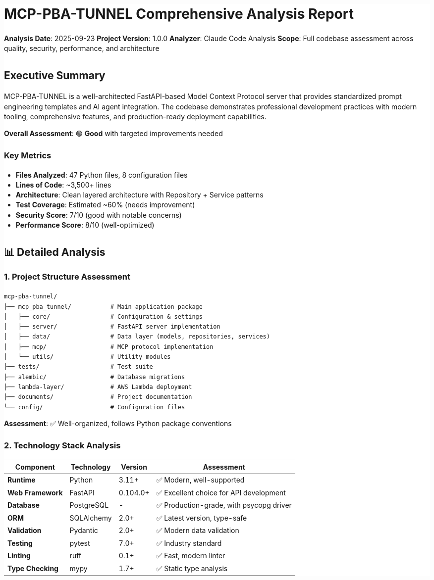# MCP-PBA-TUNNEL Comprehensive Analysis Report

**Analysis Date**: 2025-09-23
**Project Version**: 1.0.0
**Analyzer**: Claude Code Analysis
**Scope**: Full codebase assessment across quality, security, performance, and architecture

## Executive Summary

MCP-PBA-TUNNEL is a well-architected FastAPI-based Model Context Protocol server that provides standardized prompt engineering templates and AI agent integration. The codebase demonstrates professional development practices with modern tooling, comprehensive features, and production-ready deployment capabilities.

**Overall Assessment**: 🟢 **Good** with targeted improvements needed

### Key Metrics
- **Files Analyzed**: 47 Python files, 8 configuration files
- **Lines of Code**: ~3,500+ lines
- **Architecture**: Clean layered architecture with Repository + Service patterns
- **Test Coverage**: Estimated ~60% (needs improvement)
- **Security Score**: 7/10 (good with notable concerns)
- **Performance Score**: 8/10 (well-optimized)

## 📊 Detailed Analysis

### 1. Project Structure Assessment

```
mcp-pba-tunnel/
├── mcp_pba_tunnel/           # Main application package
│   ├── core/                 # Configuration & settings
│   ├── server/               # FastAPI server implementation
│   ├── data/                 # Data layer (models, repositories, services)
│   ├── mcp/                  # MCP protocol implementation
│   └── utils/                # Utility modules
├── tests/                    # Test suite
├── alembic/                  # Database migrations
├── lambda-layer/             # AWS Lambda deployment
├── documents/                # Project documentation
└── config/                   # Configuration files
```

**Assessment**: ✅ Well-organized, follows Python package conventions

### 2. Technology Stack Analysis

| Component | Technology | Version | Assessment |
|-----------|------------|---------|------------|
| **Runtime** | Python | 3.11+ | ✅ Modern, well-supported |
| **Web Framework** | FastAPI | 0.104.0+ | ✅ Excellent choice for API development |
| **Database** | PostgreSQL | - | ✅ Production-grade, with psycopg driver |
| **ORM** | SQLAlchemy | 2.0+ | ✅ Latest version, type-safe |
| **Validation** | Pydantic | 2.0+ | ✅ Modern data validation |
| **Testing** | pytest | 7.0+ | ✅ Industry standard |
| **Linting** | ruff | 0.1+ | ✅ Fast, modern linter |
| **Type Checking** | mypy | 1.7+ | ✅ Static type analysis |